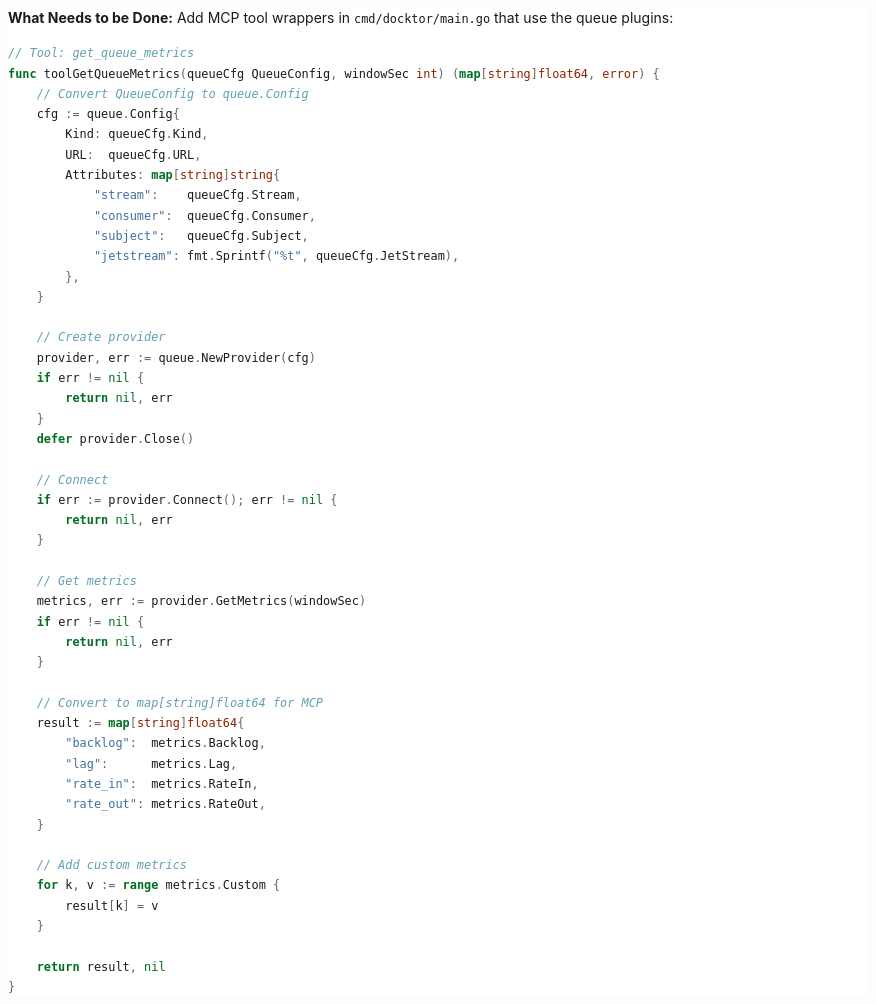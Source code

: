 **What Needs to be Done:**
Add MCP tool wrappers in `cmd/docktor/main.go` that use the queue plugins:

```go
// Tool: get_queue_metrics
func toolGetQueueMetrics(queueCfg QueueConfig, windowSec int) (map[string]float64, error) {
    // Convert QueueConfig to queue.Config
    cfg := queue.Config{
        Kind: queueCfg.Kind,
        URL:  queueCfg.URL,
        Attributes: map[string]string{
            "stream":    queueCfg.Stream,
            "consumer":  queueCfg.Consumer,
            "subject":   queueCfg.Subject,
            "jetstream": fmt.Sprintf("%t", queueCfg.JetStream),
        },
    }

    // Create provider
    provider, err := queue.NewProvider(cfg)
    if err != nil {
        return nil, err
    }
    defer provider.Close()

    // Connect
    if err := provider.Connect(); err != nil {
        return nil, err
    }

    // Get metrics
    metrics, err := provider.GetMetrics(windowSec)
    if err != nil {
        return nil, err
    }

    // Convert to map[string]float64 for MCP
    result := map[string]float64{
        "backlog":  metrics.Backlog,
        "lag":      metrics.Lag,
        "rate_in":  metrics.RateIn,
        "rate_out": metrics.RateOut,
    }

    // Add custom metrics
    for k, v := range metrics.Custom {
        result[k] = v
    }

    return result, nil
}
```
